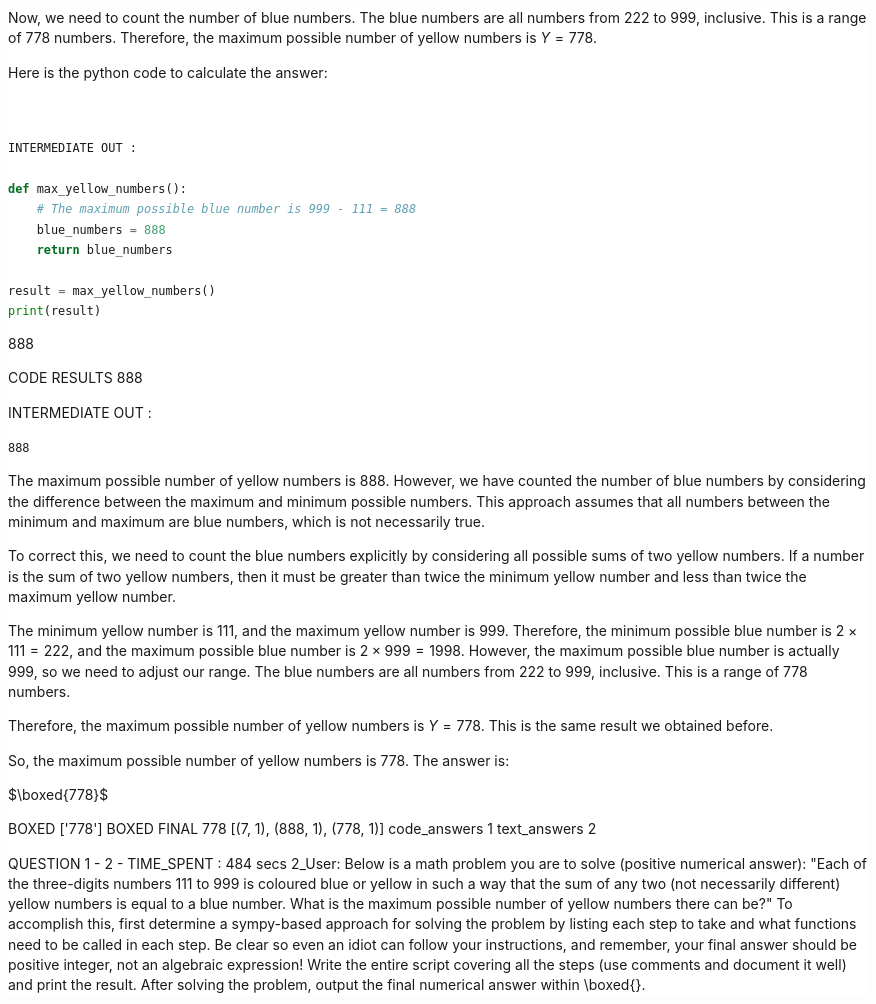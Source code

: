 Now, we need to count the number of blue numbers. The blue numbers are all numbers from 222 to 999, inclusive. This is a range of 778 numbers. Therefore, the maximum possible number of yellow numbers is $Y = 778$.

Here is the python code to calculate the answer:

```python


INTERMEDIATE OUT :

def max_yellow_numbers():
    # The maximum possible blue number is 999 - 111 = 888
    blue_numbers = 888
    return blue_numbers

result = max_yellow_numbers()
print(result)
```

888

CODE RESULTS 888

INTERMEDIATE OUT :
```output
888
```
The maximum possible number of yellow numbers is $888$. However, we have counted the number of blue numbers by considering the difference between the maximum and minimum possible numbers. This approach assumes that all numbers between the minimum and maximum are blue numbers, which is not necessarily true.

To correct this, we need to count the blue numbers explicitly by considering all possible sums of two yellow numbers. If a number is the sum of two yellow numbers, then it must be greater than twice the minimum yellow number and less than twice the maximum yellow number.

The minimum yellow number is 111, and the maximum yellow number is 999. Therefore, the minimum possible blue number is $2 \times 111 = 222$, and the maximum possible blue number is $2 \times 999 = 1998$. However, the maximum possible blue number is actually 999, so we need to adjust our range. The blue numbers are all numbers from 222 to 999, inclusive. This is a range of 778 numbers.

Therefore, the maximum possible number of yellow numbers is $Y = 778$. This is the same result we obtained before.

So, the maximum possible number of yellow numbers is 778. The answer is: 

$\boxed{778}$

BOXED ['778']
BOXED FINAL 778
[(7, 1), (888, 1), (778, 1)]
code_answers 1 text_answers 2



QUESTION 1 - 2 - TIME_SPENT : 484 secs
2_User: Below is a math problem you are to solve (positive numerical answer):
"Each of the three-digits numbers $111$ to $999$ is coloured blue or yellow in such a way that the sum of any two (not necessarily different) yellow numbers is equal to a blue number. What is the maximum possible number of yellow numbers there can be?"
To accomplish this, first determine a sympy-based approach for solving the problem by listing each step to take and what functions need to be called in each step. Be clear so even an idiot can follow your instructions, and remember, your final answer should be positive integer, not an algebraic expression!
Write the entire script covering all the steps (use comments and document it well) and print the result. After solving the problem, output the final numerical answer within \boxed{}.
